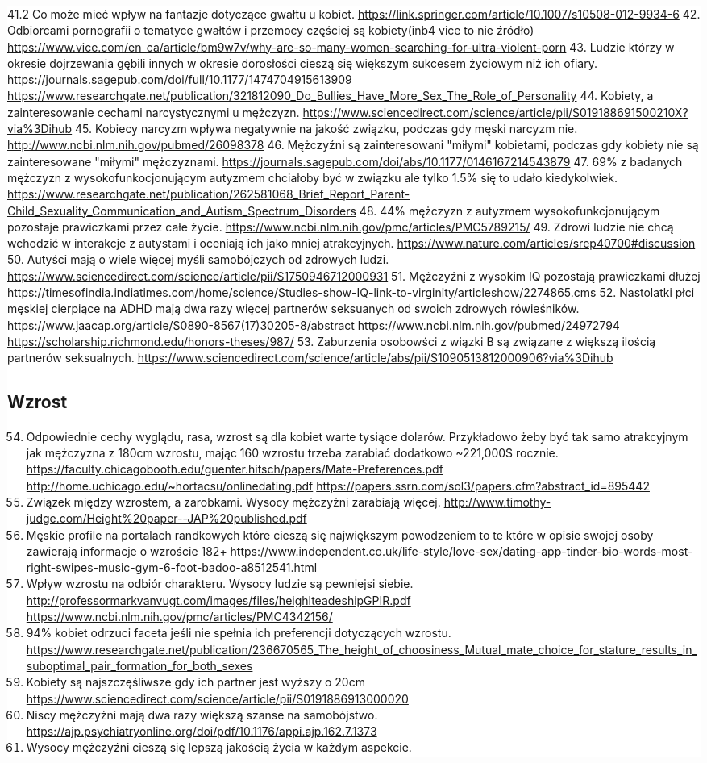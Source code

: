 41.2 Co może mieć wpływ na fantazje dotyczące gwałtu u kobiet.
https://link.springer.com/article/10.1007/s10508-012-9934-6
42. Odbiorcami pornografii o tematyce gwałtów i przemocy częściej są kobiety(inb4 vice to nie źródło)
https://www.vice.com/en_ca/article/bm9w7v/why-are-so-many-women-searching-for-ultra-violent-porn
43. Ludzie którzy w okresie dojrzewania gębili innych w okresie dorosłości cieszą się większym sukcesem życiowym niż ich ofiary.
https://journals.sagepub.com/doi/full/10.1177/1474704915613909
https://www.researchgate.net/publication/321812090_Do_Bullies_Have_More_Sex_The_Role_of_Personality
44. Kobiety, a zainteresowanie cechami narcystycznymi u mężczyzn.
https://www.sciencedirect.com/science/article/pii/S019188691500210X?via%3Dihub
45. Kobiecy narcyzm wpływa negatywnie na jakość związku, podczas gdy męski narcyzm nie.
http://www.ncbi.nlm.nih.gov/pubmed/26098378
46. Mężczyźni są zainteresowani "miłymi" kobietami, podczas gdy kobiety nie są zainteresowane "miłymi" mężczyznami.
https://journals.sagepub.com/doi/abs/10.1177/0146167214543879
47. 69% z badanych mężczyzn z wysokofunkocjonującym autyzmem chciałoby być w związku ale tylko 1.5% się to udało kiedykolwiek.
https://www.researchgate.net/publication/262581068_Brief_Report_Parent-Child_Sexuality_Communication_and_Autism_Spectrum_Disorders
48. 44% mężczyzn z autyzmem wysokofunkcjonującym pozostaje prawiczkami przez całe życie.
https://www.ncbi.nlm.nih.gov/pmc/articles/PMC5789215/
49. Zdrowi ludzie nie chcą wchodzić w interakcje z autystami i oceniają ich jako mniej atrakcyjnych.
https://www.nature.com/articles/srep40700#discussion
50. Autyści mają o wiele więcej myśli samobójczych od zdrowych ludzi.
https://www.sciencedirect.com/science/article/pii/S1750946712000931
51. Mężczyźni z wysokim IQ pozostają prawiczkami dłużej
https://timesofindia.indiatimes.com/home/science/Studies-show-IQ-link-to-virginity/articleshow/2274865.cms
52. Nastolatki płci męskiej cierpiące na ADHD mają dwa razy więcej partnerów seksuanych od swoich zdrowych rówieśników.
https://www.jaacap.org/article/S0890-8567(17)30205-8/abstract
https://www.ncbi.nlm.nih.gov/pubmed/24972794
https://scholarship.richmond.edu/honors-theses/987/
53. Zaburzenia osobowści z wiązki B są związane z większą ilością partnerów seksualnych.
https://www.sciencedirect.com/science/article/abs/pii/S1090513812000906?via%3Dihub

## Wzrost

54. Odpowiednie cechy wyglądu, rasa, wzrost są dla kobiet warte tysiące dolarów. Przykładowo żeby być tak samo atrakcyjnym jak mężczyzna z 180cm wzrostu, mając 160 wzrostu trzeba zarabiać dodatkowo ~221,000$ rocznie.
https://faculty.chicagobooth.edu/guenter.hitsch/papers/Mate-Preferences.pdf
http://home.uchicago.edu/~hortacsu/onlinedating.pdf
https://papers.ssrn.com/sol3/papers.cfm?abstract_id=895442
55. Związek między wzrostem, a zarobkami. Wysocy mężczyźni zarabiają więcej.
http://www.timothy-judge.com/Height%20paper--JAP%20published.pdf
56. Męskie profile na portalach randkowych które cieszą się największym powodzeniem to te które w opisie swojej osoby zawierają informacje o wzroście 182+
https://www.independent.co.uk/life-style/love-sex/dating-app-tinder-bio-words-most-right-swipes-music-gym-6-foot-badoo-a8512541.html
57. Wpływ wzrostu na odbiór charakteru. Wysocy ludzie są pewniejsi siebie.
http://professormarkvanvugt.com/images/files/heighlteadeshipGPIR.pdf
https://www.ncbi.nlm.nih.gov/pmc/articles/PMC4342156/
58. 94% kobiet odrzuci faceta jeśli nie spełnia ich preferencji dotyczących wzrostu.
https://www.researchgate.net/publication/236670565_The_height_of_choosiness_Mutual_mate_choice_for_stature_results_in_suboptimal_pair_formation_for_both_sexes
59. Kobiety są najszczęśliwsze gdy ich partner jest wyższy o 20cm
https://www.sciencedirect.com/science/article/pii/S0191886913000020
60. Niscy mężczyźni mają dwa razy większą szanse na samobójstwo.
https://ajp.psychiatryonline.org/doi/pdf/10.1176/appi.ajp.162.7.1373
61. Wysocy mężczyźni cieszą się lepszą jakością życia w każdym aspekcie.